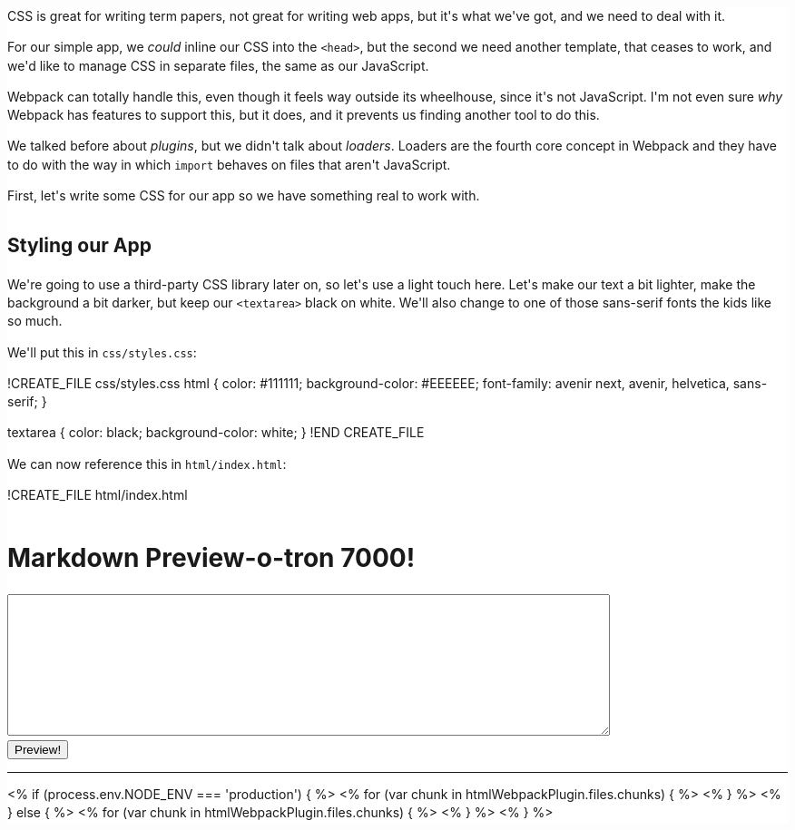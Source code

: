 CSS is great for writing term papers, not great for writing web apps, but it's what we've got, and we need to deal with it.

For our simple app, we *could* inline our CSS into the `<head>`, but the second we need another template, that ceases to work,
and we'd like to manage CSS in separate files, the same as our JavaScript.

Webpack can totally handle this, even though it feels way outside its wheelhouse, since it's not JavaScript.  I'm not even sure
*why* Webpack has features to support this, but it does, and it prevents us finding another tool to do this.

We talked before about _plugins_, but we didn't talk about _loaders_.  Loaders are the fourth core concept in Webpack and they
have to do with the way in which `import` behaves on files that aren't JavaScript.

First, let's write some CSS for our app so we have something real to work with.

## Styling our App

We're going to use a third-party CSS library later on, so let's use a light touch here.  Let's make our text a bit lighter, make
the background a bit darker, but keep our `<textarea>` black on white.  We'll also change to one of those sans-serif fonts the kids like so much.

We'll put this in `css/styles.css`:

!CREATE_FILE css/styles.css
html {
  color: #111111;
  background-color: #EEEEEE;
  font-family: avenir next, avenir, helvetica, sans-serif;
}

textarea {
  color: black;
  background-color: white;
}
!END CREATE_FILE

We can now reference this in `html/index.html`:

!CREATE_FILE html/index.html
<!DOCTYPE html>
<html>
  <head>
    <link rel="stylesheet" href="styles.css">
  </head>
  <body>
    <h1>Markdown Preview-o-tron 7000!</h1>
    <form id="editor">
      <textarea id="source" rows="10" cols="80"></textarea>
      <br>
      <input type="submit" value="Preview!">
    </form>
    <hr>
    <section id="preview">
    </section>
    <% if (process.env.NODE_ENV === 'production') { %>
      <% for (var chunk in htmlWebpackPlugin.files.chunks) { %>
        <script src="//cdn.awesome/<%= htmlWebpackPlugin.files.chunks[chunk].entry %>"></script>
      <% } %>
    <% } else { %>
      <% for (var chunk in htmlWebpackPlugin.files.chunks) { %>
        <script src="<%= htmlWebpackPlugin.files.chunks[chunk].entry %>"></script>
      <% } %>
    <% } %>